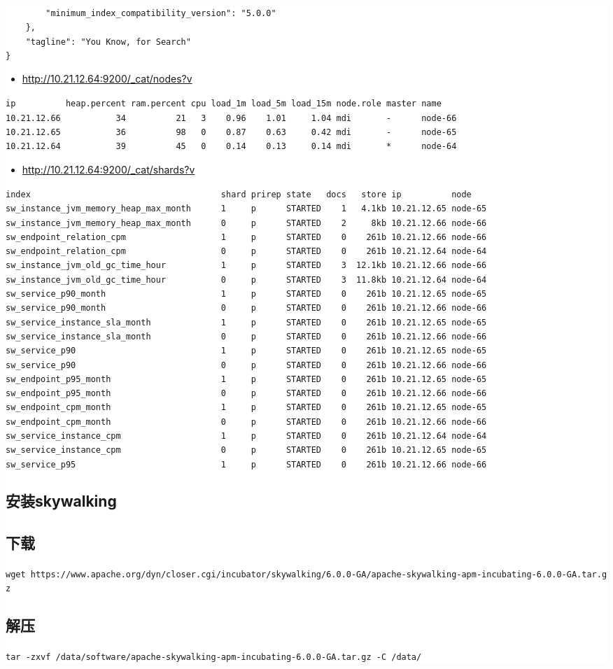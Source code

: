 ```
        "minimum_index_compatibility_version": "5.0.0"
    },
    "tagline": "You Know, for Search"
}
```
- http://10.21.12.64:9200/_cat/nodes?v

```
ip          heap.percent ram.percent cpu load_1m load_5m load_15m node.role master name
10.21.12.66           34          21   3    0.96    1.01     1.04 mdi       -      node-66
10.21.12.65           36          98   0    0.87    0.63     0.42 mdi       -      node-65
10.21.12.64           39          45   0    0.14    0.13     0.14 mdi       *      node-64
```

- http://10.21.12.64:9200/_cat/shards?v

```
index                                      shard prirep state   docs   store ip          node
sw_instance_jvm_memory_heap_max_month      1     p      STARTED    1   4.1kb 10.21.12.65 node-65
sw_instance_jvm_memory_heap_max_month      0     p      STARTED    2     8kb 10.21.12.66 node-66
sw_endpoint_relation_cpm                   1     p      STARTED    0    261b 10.21.12.66 node-66
sw_endpoint_relation_cpm                   0     p      STARTED    0    261b 10.21.12.64 node-64
sw_instance_jvm_old_gc_time_hour           1     p      STARTED    3  12.1kb 10.21.12.66 node-66
sw_instance_jvm_old_gc_time_hour           0     p      STARTED    3  11.8kb 10.21.12.64 node-64
sw_service_p90_month                       1     p      STARTED    0    261b 10.21.12.65 node-65
sw_service_p90_month                       0     p      STARTED    0    261b 10.21.12.66 node-66
sw_service_instance_sla_month              1     p      STARTED    0    261b 10.21.12.65 node-65
sw_service_instance_sla_month              0     p      STARTED    0    261b 10.21.12.66 node-66
sw_service_p90                             1     p      STARTED    0    261b 10.21.12.65 node-65
sw_service_p90                             0     p      STARTED    0    261b 10.21.12.66 node-66
sw_endpoint_p95_month                      1     p      STARTED    0    261b 10.21.12.65 node-65
sw_endpoint_p95_month                      0     p      STARTED    0    261b 10.21.12.66 node-66
sw_endpoint_cpm_month                      1     p      STARTED    0    261b 10.21.12.65 node-65
sw_endpoint_cpm_month                      0     p      STARTED    0    261b 10.21.12.66 node-66
sw_service_instance_cpm                    1     p      STARTED    0    261b 10.21.12.64 node-64
sw_service_instance_cpm                    0     p      STARTED    0    261b 10.21.12.65 node-65
sw_service_p95                             1     p      STARTED    0    261b 10.21.12.66 node-66
```

## 安装skywalking
## 下载

```
wget https://www.apache.org/dyn/closer.cgi/incubator/skywalking/6.0.0-GA/apache-skywalking-apm-incubating-6.0.0-GA.tar.gz
```

## 解压

```
tar -zxvf /data/software/apache-skywalking-apm-incubating-6.0.0-GA.tar.gz -C /data/
```
